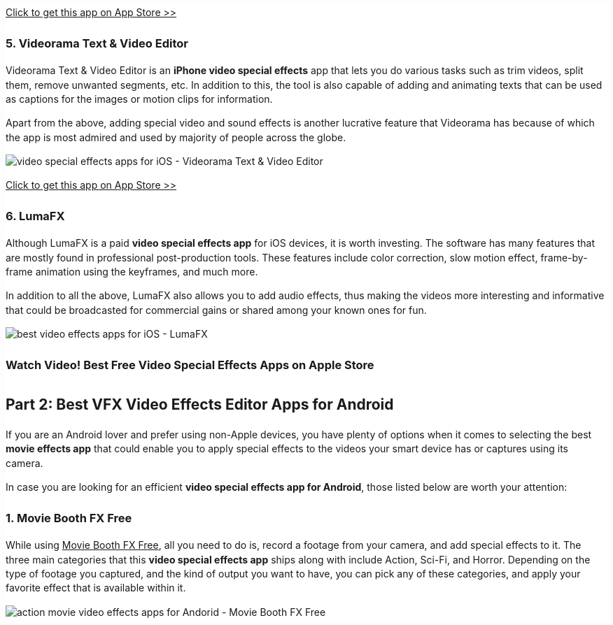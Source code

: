 [Click to get this app on App Store >>](https://apps.apple.com/au/app/effects-cam-visual-effects/id1123449586)

### 5\. Videorama Text & Video Editor

Videorama Text & Video Editor is an **iPhone video special effects** app that lets you do various tasks such as trim videos, split them, remove unwanted segments, etc. In addition to this, the tool is also capable of adding and animating texts that can be used as captions for the images or motion clips for information.

Apart from the above, adding special video and sound effects is another lucrative feature that Videorama has because of which the app is most admired and used by majority of people across the globe.

![video special effects apps for  iOS - Videorama Text & Video Editor  ](https://images.wondershare.com/filmora/article-images/videorama-text-video-editor.jpg)

[Click to get this app on App Store >>](https://apps.apple.com/us/app/videorama-text-video-editor/id1049690233)

### 6\. LumaFX

Although LumaFX is a paid **video special effects app** for iOS devices, it is worth investing. The software has many features that are mostly found in professional post-production tools. These features include color correction, slow motion effect, frame-by-frame animation using the keyframes, and much more.

In addition to all the above, LumaFX also allows you to add audio effects, thus making the videos more interesting and informative that could be broadcasted for commercial gains or shared among your known ones for fun.

![best video effects apps for  iOS - LumaFX  ](https://images.wondershare.com/filmora/article-images/best-vfx-apps-lumafx.jpg)

### Watch Video! Best Free Video Special Effects Apps on Apple Store

## Part 2: Best VFX Video Effects Editor Apps for Android

If you are an Android lover and prefer using non-Apple devices, you have plenty of options when it comes to selecting the best **movie effects app** that could enable you to apply special effects to the videos your smart device has or captures using its camera.

In case you are looking for an efficient **video special effects app for Android**, those listed below are worth your attention:

### 1\. Movie Booth FX Free

While using [Movie Booth FX Free](https://play.google.com/store/apps/details?id=bizomobile.actionmovie.free&hl=en%5FUS), all you need to do is, record a footage from your camera, and add special effects to it. The three main categories that this **video special effects app** ships along with include Action, Sci-Fi, and Horror. Depending on the type of footage you captured, and the kind of output you want to have, you can pick any of these categories, and apply your favorite effect that is available within it.

![ action movie  video effects apps for  Andorid - Movie Booth FX Free  ](https://images.wondershare.com/filmora/article-images/movie-booth-effects-free.jpg)
